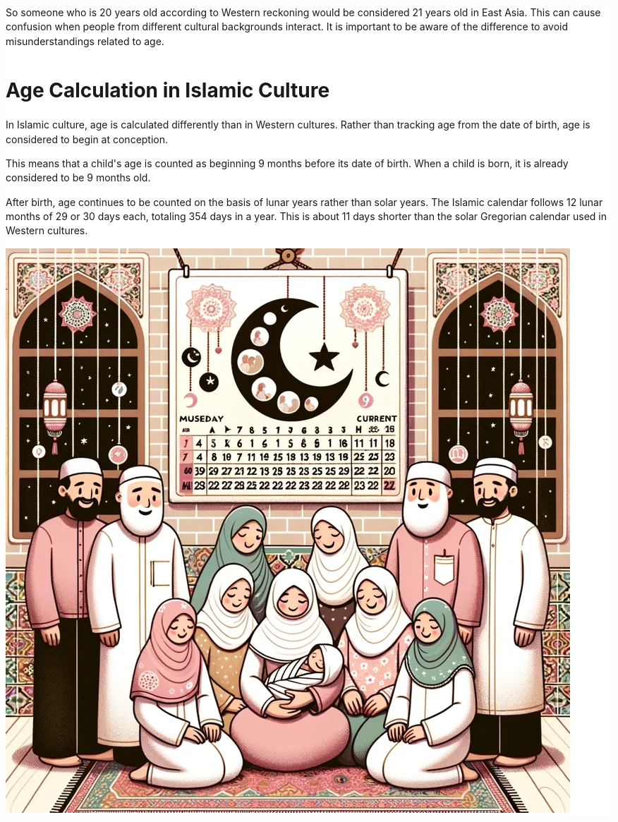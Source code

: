 So someone who is 20 years old according to Western reckoning would be considered 21 years old in East Asia. This can cause confusion when people from different cultural backgrounds interact. It is important to be aware of the difference to avoid misunderstandings related to age.

Age Calculation in Islamic Culture
==================================

In Islamic culture, age is calculated differently than in Western cultures. Rather than tracking age from the date of birth, age is considered to begin at conception.

This means that a child's age is counted as beginning 9 months before its date of birth. When a child is born, it is already considered to be 9 months old.

After birth, age continues to be counted on the basis of lunar years rather than solar years. The Islamic calendar follows 12 lunar months of 29 or 30 days each, totaling 354 days in a year. This is about 11 days shorter than the solar Gregorian calendar used in Western cultures.

![Photo  An Islamic family of diverse descents and genders gathered around a newborn baby. A lunar calendar hangs on the wall, with 9 months highlighted](Photo__An_Islamic_family_of_diverse_descents_and_genders_gathered_around_a_newborn_baby._A_lunar_calendar_hangs_on_the_wall,_with_9_months_highlighted.webp#center)
